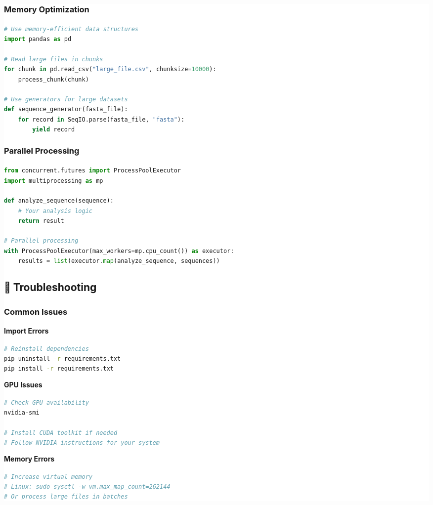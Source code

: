 ### Memory Optimization
```python
# Use memory-efficient data structures
import pandas as pd

# Read large files in chunks
for chunk in pd.read_csv("large_file.csv", chunksize=10000):
    process_chunk(chunk)

# Use generators for large datasets
def sequence_generator(fasta_file):
    for record in SeqIO.parse(fasta_file, "fasta"):
        yield record
```

### Parallel Processing
```python
from concurrent.futures import ProcessPoolExecutor
import multiprocessing as mp

def analyze_sequence(sequence):
    # Your analysis logic
    return result

# Parallel processing
with ProcessPoolExecutor(max_workers=mp.cpu_count()) as executor:
    results = list(executor.map(analyze_sequence, sequences))
```

## 🐛 Troubleshooting

### Common Issues

**Import Errors**
```bash
# Reinstall dependencies
pip uninstall -r requirements.txt
pip install -r requirements.txt
```

**GPU Issues**
```bash
# Check GPU availability
nvidia-smi

# Install CUDA toolkit if needed
# Follow NVIDIA instructions for your system
```

**Memory Errors**
```bash
# Increase virtual memory
# Linux: sudo sysctl -w vm.max_map_count=262144
# Or process large files in batches
```
